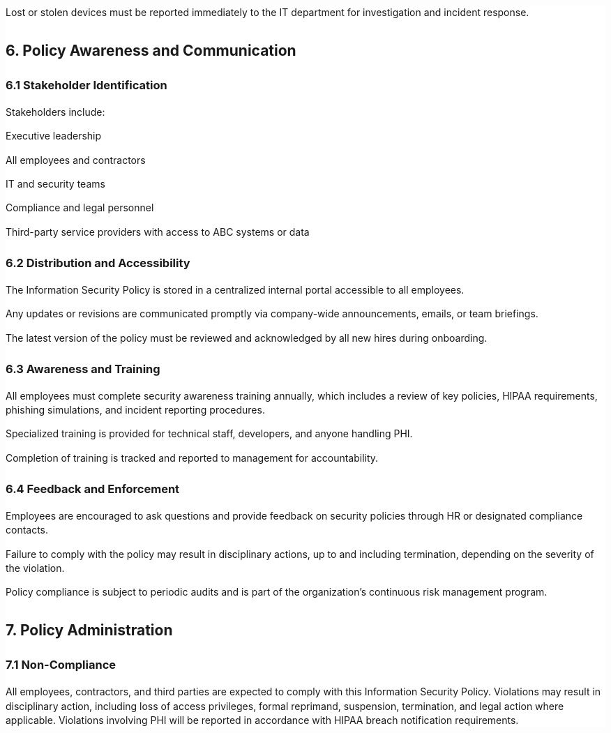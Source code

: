 Lost or stolen devices must be reported immediately to the IT department for investigation and incident response.

## 6. Policy Awareness and Communication

### 6.1 Stakeholder Identification

Stakeholders include:

Executive leadership

All employees and contractors

IT and security teams

Compliance and legal personnel

Third-party service providers with access to ABC systems or data

### 6.2 Distribution and Accessibility

The Information Security Policy is stored in a centralized internal portal accessible to all employees.

Any updates or revisions are communicated promptly via company-wide announcements, emails, or team briefings.

The latest version of the policy must be reviewed and acknowledged by all new hires during onboarding.

### 6.3 Awareness and Training

All employees must complete security awareness training annually, which includes a review of key policies, HIPAA requirements, phishing simulations, and incident reporting procedures.

Specialized training is provided for technical staff, developers, and anyone handling PHI.

Completion of training is tracked and reported to management for accountability.

### 6.4 Feedback and Enforcement

Employees are encouraged to ask questions and provide feedback on security policies through HR or designated compliance contacts.

Failure to comply with the policy may result in disciplinary actions, up to and including termination, depending on the severity of the violation.

Policy compliance is subject to periodic audits and is part of the organization’s continuous risk management program.

## 7. Policy Administration

### 7.1 Non-Compliance

All employees, contractors, and third parties are expected to comply with this Information Security Policy. Violations may result in disciplinary action, including loss of access privileges, formal reprimand, suspension, termination, and legal action where applicable. Violations involving PHI will be reported in accordance with HIPAA breach notification requirements.
